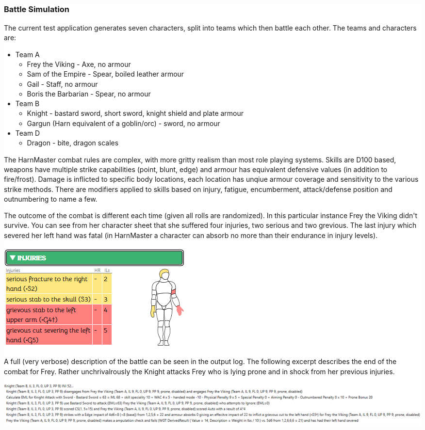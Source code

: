 ### Battle Simulation

The current test application generates seven characters, split into teams which then battle each other.
The teams and characters are:
* Team A
    * Frey the Viking - Axe, no armour
    * Sam of the Empire - Spear, boiled leather armour
    * Gail - Staff, no armour
    * Boris the Barbarian - Spear, no armour
* Team B
    * Knight - bastard sword, short sword, knight shield and plate armour
    * Gargun (Harn equivalent of a goblin/orc) - sword, no armour
* Team D
    * Dragon - bite, dragon scales

The HarnMaster combat rules are complex, with more gritty realism than most role playing systems.
Skills are D100 based, weapons have multiple strike capabilities (point, blunt, edge) and armour
has equivalent defensive values (in addition to fire/frost). Damage is inflicted to specific body locations,
each location has unqiue armour coverage and sensitivity to the various strike methods. There are
modifiers applied to skills based on injury, fatigue, encumberment, attack/defense position and
outnumbering to name a few.

The outcome of the combat is different each time (given all rolls are randomized). In this particular
instance Frey the Viking didn't survive. You can see from her character sheet that she suffered four
injuries, two serious and two grevious. The last injury which severed her left hand was fatal
(in HarnMaster a character can absorb no more than their endurance in injury levels).

![Frey's Injuries](./docs/Frey_Injuries.png)

A full (very verbose) description of the battle can be seen in the output log. The following 
excerpt describes the end of the combat for Frey. Rather unchrivalrously the Knight attacks
Frey who is lying prone and in shock from her previous injuries.

![Frey's Final Injury](./docs/Frey_Injuries_Log.png)

